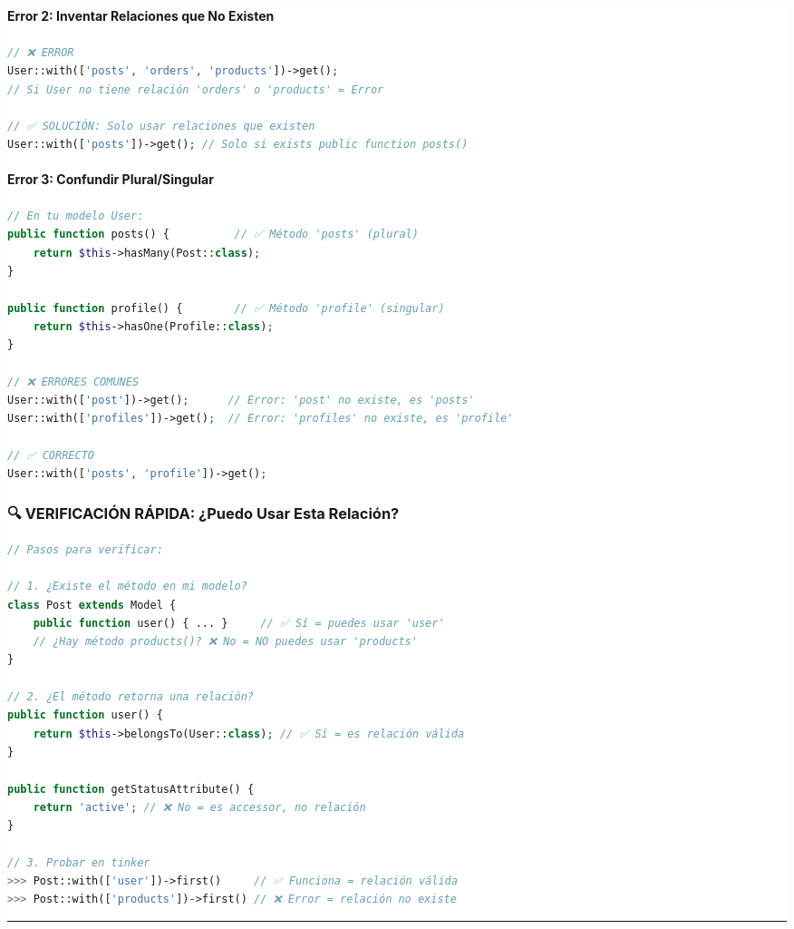 #### **Error 2: Inventar Relaciones que No Existen**
```php
// ❌ ERROR
User::with(['posts', 'orders', 'products'])->get();
// Si User no tiene relación 'orders' o 'products' = Error

// ✅ SOLUCIÓN: Solo usar relaciones que existen
User::with(['posts'])->get(); // Solo si exists public function posts()
```

#### **Error 3: Confundir Plural/Singular**
```php
// En tu modelo User:
public function posts() {          // ✅ Método 'posts' (plural)
    return $this->hasMany(Post::class);
}

public function profile() {        // ✅ Método 'profile' (singular)  
    return $this->hasOne(Profile::class);
}

// ❌ ERRORES COMUNES
User::with(['post'])->get();      // Error: 'post' no existe, es 'posts'
User::with(['profiles'])->get();  // Error: 'profiles' no existe, es 'profile'

// ✅ CORRECTO
User::with(['posts', 'profile'])->get();
```

### **🔍 VERIFICACIÓN RÁPIDA: ¿Puedo Usar Esta Relación?**

```php
// Pasos para verificar:

// 1. ¿Existe el método en mi modelo?
class Post extends Model {
    public function user() { ... }     // ✅ Sí = puedes usar 'user'
    // ¿Hay método products()? ❌ No = NO puedes usar 'products'
}

// 2. ¿El método retorna una relación?
public function user() {
    return $this->belongsTo(User::class); // ✅ Sí = es relación válida
}

public function getStatusAttribute() {
    return 'active'; // ❌ No = es accessor, no relación
}

// 3. Probar en tinker
>>> Post::with(['user'])->first()     // ✅ Funciona = relación válida
>>> Post::with(['products'])->first() // ❌ Error = relación no existe
```

---